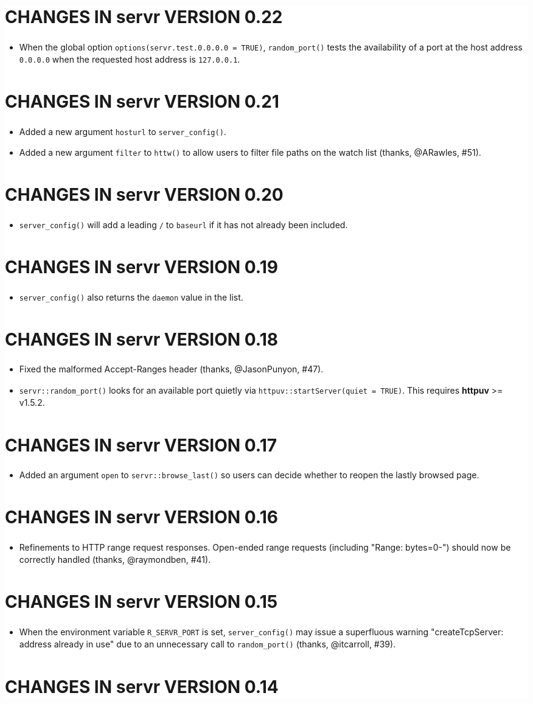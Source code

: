 # CHANGES IN servr VERSION 0.22

- When the global option `options(servr.test.0.0.0.0 = TRUE)`, `random_port()` tests the availability of a port at the host address `0.0.0.0` when the requested host address is `127.0.0.1`.

# CHANGES IN servr VERSION 0.21

- Added a new argument `hosturl` to `server_config()`.

- Added a new argument `filter` to `httw()` to allow users to filter file paths on the watch list (thanks, @ARawles, #51).

# CHANGES IN servr VERSION 0.20

- `server_config()` will add a leading `/` to `baseurl` if it has not already been included.

# CHANGES IN servr VERSION 0.19

- `server_config()` also returns the `daemon` value in the list.

# CHANGES IN servr VERSION 0.18

- Fixed the malformed Accept-Ranges header (thanks, @JasonPunyon, #47).

- `servr::random_port()` looks for an available port quietly via `httpuv::startServer(quiet = TRUE)`. This requires **httpuv** >= v1.5.2.

# CHANGES IN servr VERSION 0.17

- Added an argument `open` to `servr::browse_last()` so users can decide whether to reopen the lastly browsed page.

# CHANGES IN servr VERSION 0.16

- Refinements to HTTP range request responses. Open-ended range requests (including "Range: bytes=0-") should now be correctly handled (thanks, @raymondben, #41).

# CHANGES IN servr VERSION 0.15

- When the environment variable `R_SERVR_PORT` is set, `server_config()` may issue a superfluous warning "createTcpServer: address already in use" due to an unnecessary call to `random_port()` (thanks, @itcarroll, #39).

# CHANGES IN servr VERSION 0.14
